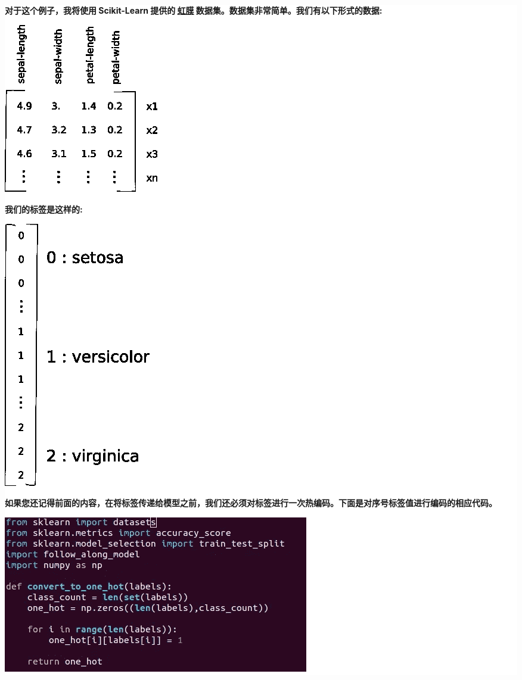 **对于这个例子，我将使用 Scikit-Learn 提供的 [**虹膜**](https://scikit-learn.org/stable/auto_examples/datasets/plot_iris_dataset.html) 数据集。数据集非常简单。我们有以下形式的数据:**

**![](img/8710f81141d91ca51592c20b766287cc.png)**

**我们的标签是这样的:**

**![](img/80abce61e38e7ce367fba62aa813c16e.png)**

**如果您还记得前面的内容，在将标签传递给模型之前，我们还必须对标签进行一次热编码。下面是对序号标签值进行编码的相应代码。**

**![](img/0e78c6768ef5e6a7e6ce8c57e0e8e0d8.png)**

